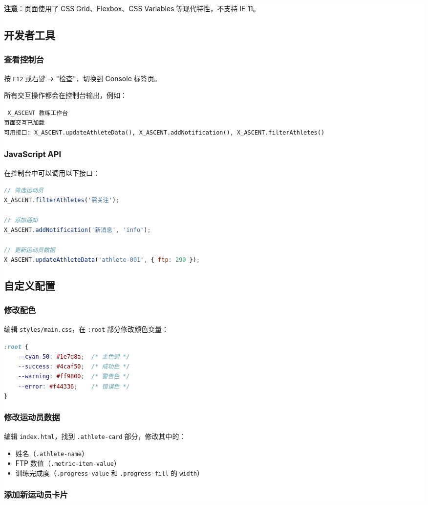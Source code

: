 **注意**：页面使用了 CSS Grid、Flexbox、CSS Variables 等现代特性，不支持 IE 11。

## 开发者工具

### 查看控制台
按 `F12` 或右键 → "检查"，切换到 Console 标签页。

所有交互操作都会在控制台输出，例如：
```
 X_ASCENT 教练工作台 
页面交互已加载
可用接口: X_ASCENT.updateAthleteData(), X_ASCENT.addNotification(), X_ASCENT.filterAthletes()
```

### JavaScript API

在控制台中可以调用以下接口：

```javascript
// 筛选运动员
X_ASCENT.filterAthletes('需关注');

// 添加通知
X_ASCENT.addNotification('新消息', 'info');

// 更新运动员数据
X_ASCENT.updateAthleteData('athlete-001', { ftp: 290 });
```

## 自定义配置

### 修改配色

编辑 `styles/main.css`，在 `:root` 部分修改颜色变量：

```css
:root {
    --cyan-50: #1e7d8a;  /* 主色调 */
    --success: #4caf50;  /* 成功色 */
    --warning: #ff9800;  /* 警告色 */
    --error: #f44336;    /* 错误色 */
}
```

### 修改运动员数据

编辑 `index.html`，找到 `.athlete-card` 部分，修改其中的：
- 姓名（`.athlete-name`）
- FTP 数值（`.metric-item-value`）
- 训练完成度（`.progress-value` 和 `.progress-fill` 的 `width`）

### 添加新运动员卡片
